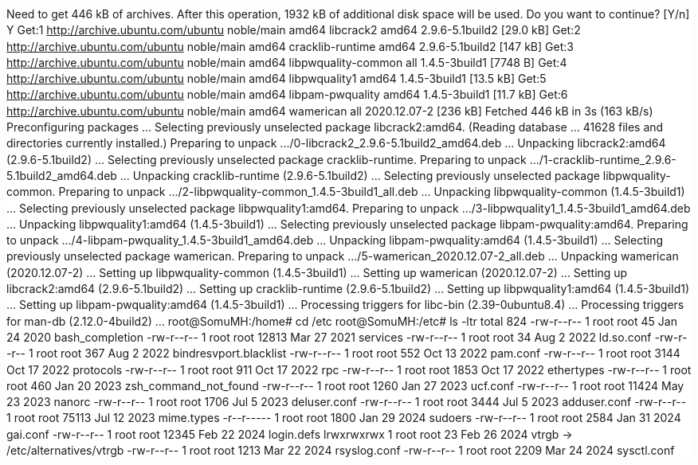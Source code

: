 Need to get 446 kB of archives.
After this operation, 1932 kB of additional disk space will be used.
Do you want to continue? [Y/n] Y
Get:1 http://archive.ubuntu.com/ubuntu noble/main amd64 libcrack2 amd64 2.9.6-5.1build2 [29.0 kB]
Get:2 http://archive.ubuntu.com/ubuntu noble/main amd64 cracklib-runtime amd64 2.9.6-5.1build2 [147 kB]
Get:3 http://archive.ubuntu.com/ubuntu noble/main amd64 libpwquality-common all 1.4.5-3build1 [7748 B]
Get:4 http://archive.ubuntu.com/ubuntu noble/main amd64 libpwquality1 amd64 1.4.5-3build1 [13.5 kB]
Get:5 http://archive.ubuntu.com/ubuntu noble/main amd64 libpam-pwquality amd64 1.4.5-3build1 [11.7 kB]
Get:6 http://archive.ubuntu.com/ubuntu noble/main amd64 wamerican all 2020.12.07-2 [236 kB]
Fetched 446 kB in 3s (163 kB/s)
Preconfiguring packages ...
Selecting previously unselected package libcrack2:amd64.
(Reading database ... 41628 files and directories currently installed.)
Preparing to unpack .../0-libcrack2_2.9.6-5.1build2_amd64.deb ...
Unpacking libcrack2:amd64 (2.9.6-5.1build2) ...
Selecting previously unselected package cracklib-runtime.
Preparing to unpack .../1-cracklib-runtime_2.9.6-5.1build2_amd64.deb ...
Unpacking cracklib-runtime (2.9.6-5.1build2) ...
Selecting previously unselected package libpwquality-common.
Preparing to unpack .../2-libpwquality-common_1.4.5-3build1_all.deb ...
Unpacking libpwquality-common (1.4.5-3build1) ...
Selecting previously unselected package libpwquality1:amd64.
Preparing to unpack .../3-libpwquality1_1.4.5-3build1_amd64.deb ...
Unpacking libpwquality1:amd64 (1.4.5-3build1) ...
Selecting previously unselected package libpam-pwquality:amd64.
Preparing to unpack .../4-libpam-pwquality_1.4.5-3build1_amd64.deb ...
Unpacking libpam-pwquality:amd64 (1.4.5-3build1) ...
Selecting previously unselected package wamerican.
Preparing to unpack .../5-wamerican_2020.12.07-2_all.deb ...
Unpacking wamerican (2020.12.07-2) ...
Setting up libpwquality-common (1.4.5-3build1) ...
Setting up wamerican (2020.12.07-2) ...
Setting up libcrack2:amd64 (2.9.6-5.1build2) ...
Setting up cracklib-runtime (2.9.6-5.1build2) ...
Setting up libpwquality1:amd64 (1.4.5-3build1) ...
Setting up libpam-pwquality:amd64 (1.4.5-3build1) ...
Processing triggers for libc-bin (2.39-0ubuntu8.4) ...
Processing triggers for man-db (2.12.0-4build2) ...
root@SomuMH:/home# cd /etc
root@SomuMH:/etc# ls -ltr
total 824
-rw-r--r-- 1 root root         45 Jan 24  2020 bash_completion
-rw-r--r-- 1 root root      12813 Mar 27  2021 services
-rw-r--r-- 1 root root         34 Aug  2  2022 ld.so.conf
-rw-r--r-- 1 root root        367 Aug  2  2022 bindresvport.blacklist
-rw-r--r-- 1 root root        552 Oct 13  2022 pam.conf
-rw-r--r-- 1 root root       3144 Oct 17  2022 protocols
-rw-r--r-- 1 root root        911 Oct 17  2022 rpc
-rw-r--r-- 1 root root       1853 Oct 17  2022 ethertypes
-rw-r--r-- 1 root root        460 Jan 20  2023 zsh_command_not_found
-rw-r--r-- 1 root root       1260 Jan 27  2023 ucf.conf
-rw-r--r-- 1 root root      11424 May 23  2023 nanorc
-rw-r--r-- 1 root root       1706 Jul  5  2023 deluser.conf
-rw-r--r-- 1 root root       3444 Jul  5  2023 adduser.conf
-rw-r--r-- 1 root root      75113 Jul 12  2023 mime.types
-r--r----- 1 root root       1800 Jan 29  2024 sudoers
-rw-r--r-- 1 root root       2584 Jan 31  2024 gai.conf
-rw-r--r-- 1 root root      12345 Feb 22  2024 login.defs
lrwxrwxrwx 1 root root         23 Feb 26  2024 vtrgb -> /etc/alternatives/vtrgb
-rw-r--r-- 1 root root       1213 Mar 22  2024 rsyslog.conf
-rw-r--r-- 1 root root       2209 Mar 24  2024 sysctl.conf